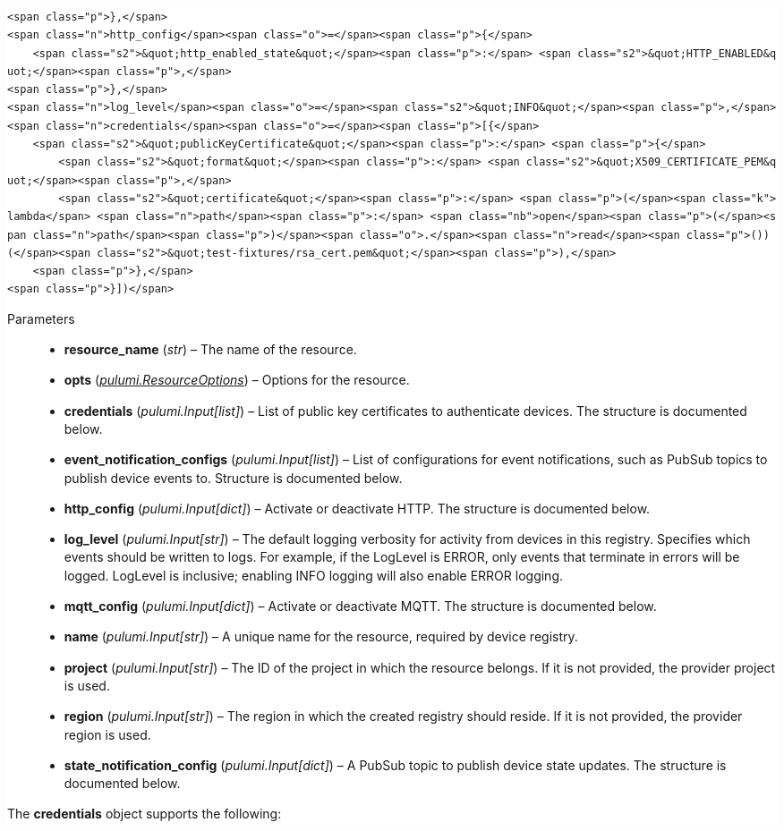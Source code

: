     <span class="p">},</span>
    <span class="n">http_config</span><span class="o">=</span><span class="p">{</span>
        <span class="s2">&quot;http_enabled_state&quot;</span><span class="p">:</span> <span class="s2">&quot;HTTP_ENABLED&quot;</span><span class="p">,</span>
    <span class="p">},</span>
    <span class="n">log_level</span><span class="o">=</span><span class="s2">&quot;INFO&quot;</span><span class="p">,</span>
    <span class="n">credentials</span><span class="o">=</span><span class="p">[{</span>
        <span class="s2">&quot;publicKeyCertificate&quot;</span><span class="p">:</span> <span class="p">{</span>
            <span class="s2">&quot;format&quot;</span><span class="p">:</span> <span class="s2">&quot;X509_CERTIFICATE_PEM&quot;</span><span class="p">,</span>
            <span class="s2">&quot;certificate&quot;</span><span class="p">:</span> <span class="p">(</span><span class="k">lambda</span> <span class="n">path</span><span class="p">:</span> <span class="nb">open</span><span class="p">(</span><span class="n">path</span><span class="p">)</span><span class="o">.</span><span class="n">read</span><span class="p">())(</span><span class="s2">&quot;test-fixtures/rsa_cert.pem&quot;</span><span class="p">),</span>
        <span class="p">},</span>
    <span class="p">}])</span>
</pre></div>
</div>
<dl class="field-list simple">
<dt class="field-odd">Parameters</dt>
<dd class="field-odd"><ul class="simple">
<li><p><strong>resource_name</strong> (<em>str</em>) – The name of the resource.</p></li>
<li><p><strong>opts</strong> (<a class="reference internal" href="../../pulumi/#pulumi.ResourceOptions" title="pulumi.ResourceOptions"><em>pulumi.ResourceOptions</em></a>) – Options for the resource.</p></li>
<li><p><strong>credentials</strong> (<em>pulumi.Input</em><em>[</em><em>list</em><em>]</em>) – List of public key certificates to authenticate devices.
The structure is documented below.</p></li>
<li><p><strong>event_notification_configs</strong> (<em>pulumi.Input</em><em>[</em><em>list</em><em>]</em>) – List of configurations for event notifications, such as PubSub topics
to publish device events to.  Structure is documented below.</p></li>
<li><p><strong>http_config</strong> (<em>pulumi.Input</em><em>[</em><em>dict</em><em>]</em>) – Activate or deactivate HTTP.
The structure is documented below.</p></li>
<li><p><strong>log_level</strong> (<em>pulumi.Input</em><em>[</em><em>str</em><em>]</em>) – The default logging verbosity for activity from devices in this
registry. Specifies which events should be written to logs. For
example, if the LogLevel is ERROR, only events that terminate in
errors will be logged. LogLevel is inclusive; enabling INFO logging
will also enable ERROR logging.</p></li>
<li><p><strong>mqtt_config</strong> (<em>pulumi.Input</em><em>[</em><em>dict</em><em>]</em>) – Activate or deactivate MQTT.
The structure is documented below.</p></li>
<li><p><strong>name</strong> (<em>pulumi.Input</em><em>[</em><em>str</em><em>]</em>) – A unique name for the resource, required by device registry.</p></li>
<li><p><strong>project</strong> (<em>pulumi.Input</em><em>[</em><em>str</em><em>]</em>) – The ID of the project in which the resource belongs.
If it is not provided, the provider project is used.</p></li>
<li><p><strong>region</strong> (<em>pulumi.Input</em><em>[</em><em>str</em><em>]</em>) – The region in which the created registry should reside.
If it is not provided, the provider region is used.</p></li>
<li><p><strong>state_notification_config</strong> (<em>pulumi.Input</em><em>[</em><em>dict</em><em>]</em>) – A PubSub topic to publish device state updates.
The structure is documented below.</p></li>
</ul>
</dd>
</dl>
<p>The <strong>credentials</strong> object supports the following:</p>
<ul class="simple">